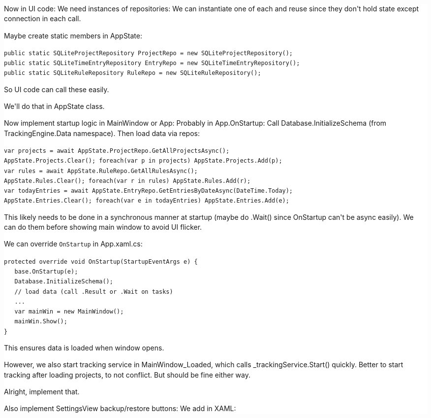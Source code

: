 Now in UI code:
We need instances of repositories:
We can instantiate one of each and reuse since they don't hold state except connection in each call.

Maybe create static members in AppState:

```
public static SQLiteProjectRepository ProjectRepo = new SQLiteProjectRepository();
public static SQLiteTimeEntryRepository EntryRepo = new SQLiteTimeEntryRepository();
public static SQLiteRuleRepository RuleRepo = new SQLiteRuleRepository();
```

So UI code can call these easily.

We'll do that in AppState class.

Now implement startup logic in MainWindow or App:
Probably in App.OnStartup:
Call Database.InitializeSchema (from TrackingEngine.Data namespace).
Then load data via repos:

```
var projects = await AppState.ProjectRepo.GetAllProjectsAsync();
AppState.Projects.Clear(); foreach(var p in projects) AppState.Projects.Add(p);
var rules = await AppState.RuleRepo.GetAllRulesAsync();
AppState.Rules.Clear(); foreach(var r in rules) AppState.Rules.Add(r);
var todayEntries = await AppState.EntryRepo.GetEntriesByDateAsync(DateTime.Today);
AppState.Entries.Clear(); foreach(var e in todayEntries) AppState.Entries.Add(e);
```

This likely needs to be done in a synchronous manner at startup (maybe do .Wait() since OnStartup can't be async easily).
We can do them before showing main window to avoid UI flicker.

We can override `OnStartup` in App.xaml.cs:

```
protected override void OnStartup(StartupEventArgs e) { 
   base.OnStartup(e);
   Database.InitializeSchema();
   // load data (call .Result or .Wait on tasks)
   ...
   var mainWin = new MainWindow();
   mainWin.Show();
}
```

This ensures data is loaded when window opens.

However, we also start tracking service in MainWindow\_Loaded, which calls \_trackingService.Start() quickly.
Better to start tracking after loading projects, to not conflict. But should be fine either way.

Alright, implement that.

Also implement SettingsView backup/restore buttons:
We add in XAML:
